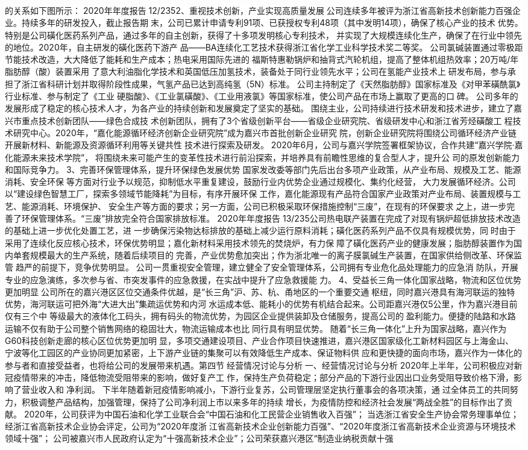 的关系如下图所示：
2020年年度报告
12/2352、重视技术创新，产业实现高质量发展
公司连续多年被评为浙江省高新技术创新能力百强企业。持续多年的研发投入，截止报告期
末，公司已累计申请专利91项、已获授权专利48项（其中发明14项），确保了核心产业的技术
优势。特别是公司磺化医药系列产品，通过多年的自主创新，获得了十多项发明核心专利技术，
并实现了大规模连续化生产，确保了在行业中领先的地位。2020年，自主研发的磺化医药下游产
品——BA连续化工艺技术获得浙江省化学工业科学技术奖二等奖。
公司氯碱装置通过零极距节能技术改造，大大降低了能耗和生产成本；热电采用国际先进的
福斯特惠勒锅炉和抽背式汽轮机组，提高了整体机组热效率；20万吨/年脂肪醇（酸）装置采用
了意大利油脂化学技术和英国低压加氢技术，装备处于同行业领先水平；公司在氢能产业技术上
研发布局，参与承担了浙江省科研计划并取得阶段性成果，气氢产品已达到高纯氢（5N）标准。
公司主持制定了《天然脂肪醇》国家标准及《对甲苯磺酰氯》行业标准、参与制定了《工业
硬脂酸》、《工业氯磺酸》、《工业用液氯》等国家标准，使公司产品在市场上赢取了更高的口
碑。
公司多年的发展形成了稳定的核心技术人才，为各产业的持续创新和发展奠定了坚实的基础。
围绕主业，公司持续进行技术研发和技术进步，建立了嘉兴市重点技术创新团队——绿色合成技
术创新团队，拥有了3个省级创新平台——省级企业研究院、省级研发中心和浙江省芳烃磺酸工
程技术研究中心。2020年，“嘉化能源循环经济创新企业研究院”成为嘉兴市首批创新企业研究
院，创新企业研究院将围绕公司循环经济产业链开展新材料、新能源及资源循环利用等关键共性
技术进行探索及研发。
2020年6月，公司与嘉兴学院签署框架协议，合作共建“嘉兴学院·嘉化能源未来技术学院”，
将围绕未来可能产生的变革性技术进行前沿探索，并培养具有前瞻性思维的复合型人才，提升公
司的原发创新能力和国际竞争力。
3、完善环保管理体系，提升环保绿色发展优势
国家发改委等部门先后出台多项产业政策，从产业布局、规模及工艺、能源消耗、安全环保
等方面对行业予以规范，抑制低水平重复建设，鼓励行业内优势企业通过规模化、集约化经营，
大力发展循环经济。公司以“建设绿色智慧工厂，探索多领域节能降耗”为目标，有序开展环保
工作，嘉化能源现有产品符合国家产业政策对产业布局、装置规模与工艺、能源消耗、环境保护、
安全生产等方面的要求；另一方面，公司已积极采取环保措施控制“三废”，在现有的环保要求
之上，进一步完善了环保管理体系。“三废”排放完全符合国家排放标准。
2020年年度报告
13/235公司热电联产装置在完成了对现有锅炉超低排放技术改造的基础上进一步优化处置工艺，进
一步确保污染物达标排放的基础上减少运行原料消耗；磺化医药系列产品不仅具有规模优势，同
时由于采用了连续化反应核心技术，环保优势明显；嘉化新材料采用技术领先的焚烧炉，有力保
障了磺化医药产业的健康发展；脂肪醇装置作为国内单套规模最大的生产系统，随着后续项目的
完善，产业优势愈加突出；作为浙北唯一的离子膜氯碱生产装置，在国家供给侧改革、环保监管
趋严的前提下，竞争优势明显。
公司一贯重视安全管理，建立健全了安全管理体系，公司拥有专业危化品处理能力的应急消
防队，开展专业的应急演练，多次参与省、市突发事件的应急救援，在实战中提升了应急救援能
力。
4、受益长三角一体化国家战略，物流和区位优势更加明显
公司所在的嘉兴港区区位交通条件优越，是“长三角”沪、苏、杭、甬地区的一个重要交通
枢纽，同时嘉兴港具有海河联运的独特优势，海河联运可把外海“大进大出”集疏运优势和内河
水运成本低、能耗小的优势有机结合起来。公司距嘉兴港仅5公里，作为嘉兴港目前仅有三个中
等级最大的液体化工码头，拥有码头的物流优势，为园区企业提供装卸及仓储服务，提高公司的
盈利能力。便捷的陆路和水路运输不仅有助于公司整个销售网络的稳固壮大，物流运输成本也比
同行具有明显优势。
随着“长三角一体化”上升为国家战略，嘉兴作为G60科技创新走廊的核心区位优势更加明
显，多项交通建设项目、产业合作项目快速推进，嘉兴港区国家级化工新材料园区与上海金山、
宁波等化工园区的产业协同更加紧密，上下游产业链的集聚可以有效降低生产成本、保证物料供
应和更快捷的面向市场，嘉兴作为一体化的参与者和直接受益者，也将给公司的发展带来机遇。第四节
经营情况讨论与分析
一、经营情况讨论与分析
2020年上半年，公司积极应对新冠疫情带来的冲击，降低物流受阻带来的影响，做好复产工
作，保持生产负荷稳定；部分产品的下游行业因出口业务受阻导致价格下滑，影响了营业收入和
净利润。
下半年随着新冠疫情影响减小，下游行业复苏，公司管理层坚定执行董事会的各项决策，通
过全体员工的共同努力，积极调整产品结构，加强管理，保持了公司净利润上市以来多年的持续
增长，为疫情防控和经济社会发展“两战全胜”的目标作出了贡献。
2020年，公司获评为中国石油和化学工业联合会“中国石油和化工民营企业销售收入百强”；
当选浙江省安全生产协会常务理事单位；经浙江省高新技术企业协会评定，公司为“2020年度浙
江省高新技术企业创新能力百强”、“2020年度浙江省高新技术企业资源与环境技术领域十强”；
公司被嘉兴市人民政府认定为“十强高新技术企业”；公司荣获嘉兴港区“制造业纳税贡献十强